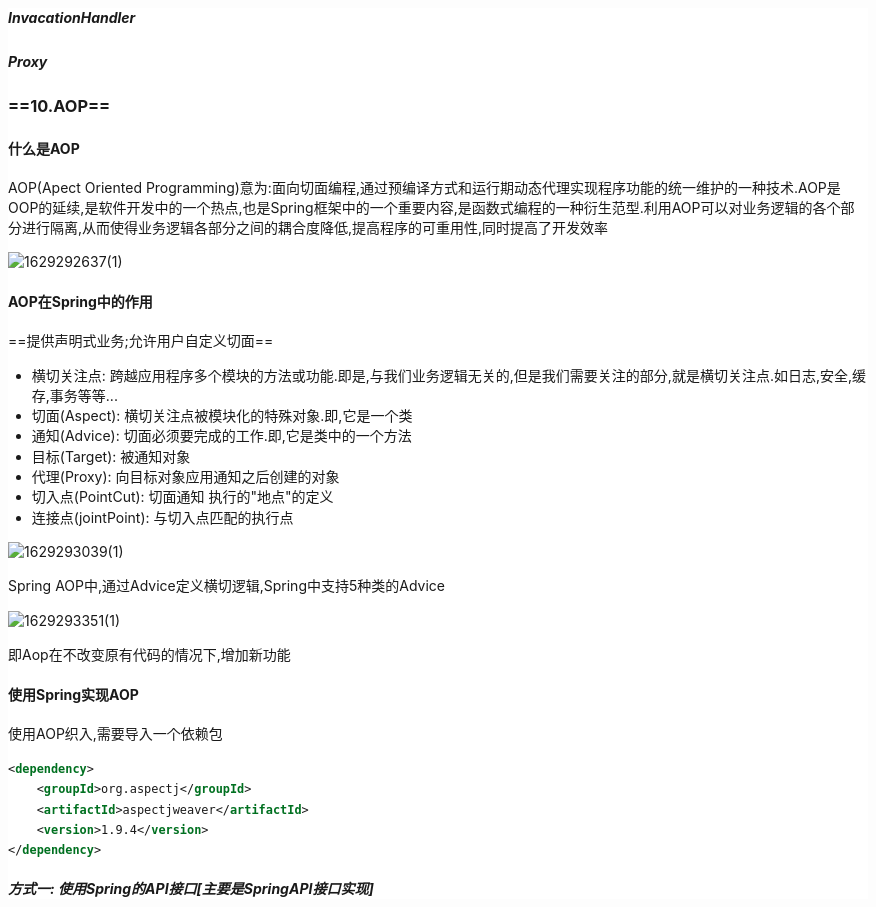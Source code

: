 
##### InvacationHandler





##### Proxy





### ==10.AOP==

#### 什么是AOP

AOP(Apect Oriented Programming)意为:面向切面编程,通过预编译方式和运行期动态代理实现程序功能的统一维护的一种技术.AOP是OOP的延续,是软件开发中的一个热点,也是Spring框架中的一个重要内容,是函数式编程的一种衍生范型.利用AOP可以对业务逻辑的各个部分进行隔离,从而使得业务逻辑各部分之间的耦合度降低,提高程序的可重用性,同时提高了开发效率

![1629292637(1)](E:\files\JAVA\笔记\2021\resources\Spring\1629292637(1).png)



#### AOP在Spring中的作用

==提供声明式业务;允许用户自定义切面==

- 横切关注点: 跨越应用程序多个模块的方法或功能.即是,与我们业务逻辑无关的,但是我们需要关注的部分,就是横切关注点.如日志,安全,缓存,事务等等...
- 切面(Aspect): 横切关注点被模块化的特殊对象.即,它是一个类
- 通知(Advice): 切面必须要完成的工作.即,它是类中的一个方法
- 目标(Target): 被通知对象
- 代理(Proxy): 向目标对象应用通知之后创建的对象
- 切入点(PointCut): 切面通知 执行的"地点"的定义
- 连接点(jointPoint): 与切入点匹配的执行点

![1629293039(1)](E:\files\JAVA\笔记\2021\resources\Spring\1629293039(1).png)

Spring AOP中,通过Advice定义横切逻辑,Spring中支持5种类的Advice

![1629293351(1)](E:\files\JAVA\笔记\2021\resources\Spring\1629293351(1).png)

即Aop在不改变原有代码的情况下,增加新功能



#### 使用Spring实现AOP

使用AOP织入,需要导入一个依赖包

```xml
<dependency>
	<groupId>org.aspectj</groupId>
    <artifactId>aspectjweaver</artifactId>
    <version>1.9.4</version>
</dependency>
```



##### 方式一: 使用Spring的API接口[主要是SpringAPI接口实现]
